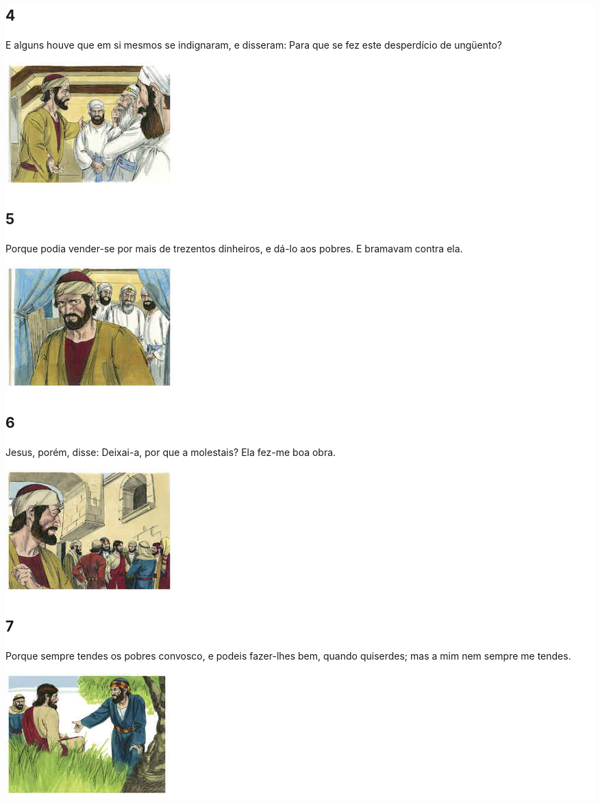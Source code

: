 ## 4
E alguns houve que em si mesmos se indignaram, e disseram: Para que se fez este desperdício de ungüento?

![](../.img/Mc/14/4-0.jpg)

## 5
Porque podia vender-se por mais de trezentos dinheiros, e dá-lo aos pobres. E bramavam contra ela.

![](../.img/Mc/14/5-0.jpg)

## 6
Jesus, porém, disse: Deixai-a, por que a molestais? Ela fez-me boa obra.

![](../.img/Mc/14/6-0.jpg)

## 7
Porque sempre tendes os pobres convosco, e podeis fazer-lhes bem, quando quiserdes; mas a mim nem sempre me tendes.

![](../.img/Mc/14/7-0.jpg)
